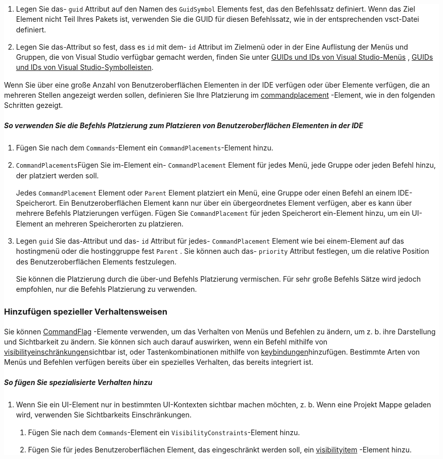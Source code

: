    1. Legen Sie das- `guid` Attribut auf den Namen des `GuidSymbol` Elements fest, das den Befehlssatz definiert. Wenn das Ziel Element nicht Teil Ihres Pakets ist, verwenden Sie die GUID für diesen Befehlssatz, wie in der entsprechenden vsct-Datei definiert.  
  
   2. Legen Sie das-Attribut so fest, dass es `id` mit dem- `id` Attribut im Zielmenü oder in der Eine Auflistung der Menüs und Gruppen, die von Visual Studio verfügbar gemacht werden, finden Sie unter [GUIDs und IDs von Visual Studio-Menüs](../../extensibility/internals/guids-and-ids-of-visual-studio-menus.md) , [GUIDs und IDs von Visual Studio-Symbolleisten](../../extensibility/internals/guids-and-ids-of-visual-studio-toolbars.md).  
  
   Wenn Sie über eine große Anzahl von Benutzeroberflächen Elementen in der IDE verfügen oder über Elemente verfügen, die an mehreren Stellen angezeigt werden sollen, definieren Sie Ihre Platzierung im [commandplacement](../../extensibility/commandplacements-element.md) -Element, wie in den folgenden Schritten gezeigt.  
  
##### <a name="to-use-command-placement-to-place-ui-elements-in-the-ide"></a>So verwenden Sie die Befehls Platzierung zum Platzieren von Benutzeroberflächen Elementen in der IDE  
  
1. Fügen Sie nach dem `Commands`-Element ein `CommandPlacements`-Element hinzu.  
  
2. `CommandPlacements`Fügen Sie im-Element ein- `CommandPlacement` Element für jedes Menü, jede Gruppe oder jeden Befehl hinzu, der platziert werden soll.  
  
    Jedes `CommandPlacement` Element oder `Parent` Element platziert ein Menü, eine Gruppe oder einen Befehl an einem IDE-Speicherort. Ein Benutzeroberflächen Element kann nur über ein übergeordnetes Element verfügen, aber es kann über mehrere Befehls Platzierungen verfügen. Fügen Sie `CommandPlacement` für jeden Speicherort ein-Element hinzu, um ein UI-Element an mehreren Speicherorten zu platzieren.  
  
3. Legen `guid` Sie das-Attribut und das- `id` Attribut für jedes- `CommandPlacement` Element wie bei einem-Element auf das hostingmenü oder die hostinggruppe fest `Parent` . Sie können auch das- `priority` Attribut festlegen, um die relative Position des Benutzeroberflächen Elements festzulegen.  
  
   Sie können die Platzierung durch die über-und Befehls Platzierung vermischen. Für sehr große Befehls Sätze wird jedoch empfohlen, nur die Befehls Platzierung zu verwenden.  
  
### <a name="adding-specialized-behaviors"></a>Hinzufügen spezieller Verhaltensweisen  
 Sie können [CommandFlag](../../extensibility/command-flag-element.md) -Elemente verwenden, um das Verhalten von Menüs und Befehlen zu ändern, um z. b. ihre Darstellung und Sichtbarkeit zu ändern. Sie können sich auch darauf auswirken, wenn ein Befehl mithilfe von [visibilityeinschränkungen](../../extensibility/visibilityconstraints-element.md)sichtbar ist, oder Tastenkombinationen mithilfe von [keybindungen](../../extensibility/keybindings-element.md)hinzufügen. Bestimmte Arten von Menüs und Befehlen verfügen bereits über ein spezielles Verhalten, das bereits integriert ist.  
  
##### <a name="to-add-specialized-behaviors"></a>So fügen Sie spezialisierte Verhalten hinzu  
  
1. Wenn Sie ein UI-Element nur in bestimmten UI-Kontexten sichtbar machen möchten, z. b. Wenn eine Projekt Mappe geladen wird, verwenden Sie Sichtbarkeits Einschränkungen.  
  
   1. Fügen Sie nach dem `Commands`-Element ein `VisibilityConstraints`-Element hinzu.  
  
   2. Fügen Sie für jedes Benutzeroberflächen Element, das eingeschränkt werden soll, ein [visibilityitem](../../extensibility/visibilityitem-element.md) -Element hinzu.  
  